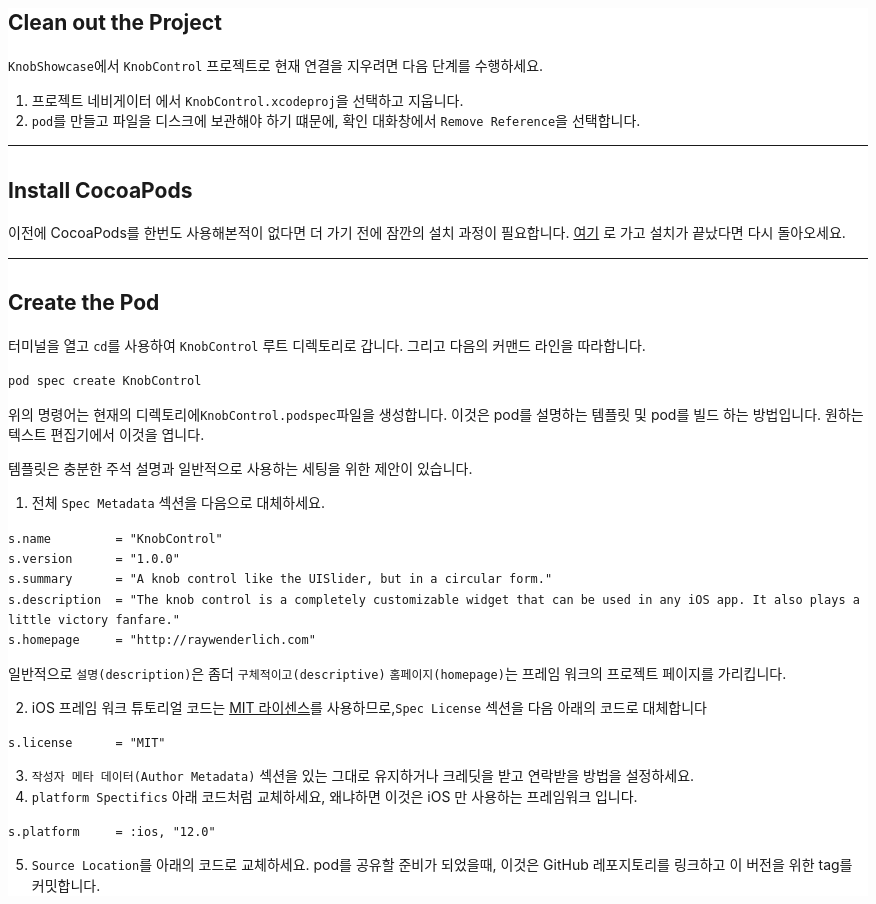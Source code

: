 
## Clean out the Project

`KnobShowcase`에서 `KnobControl` 프로젝트로 현재 연결을 지우려면 다음 단계를 수행하세요.

1. 프로젝트 네비게이터 에서 `KnobControl.xcodeproj`을 선택하고 지웁니다. 
2. `pod`를 만들고 파일을 디스크에 보관해야 하기 떄문에, 확인 대화창에서 `Remove Reference`을 선택합니다.

---

## Install CocoaPods 

이전에 CocoaPods를 한번도 사용해본적이 없다면 더 가기 전에 잠깐의 설치 과정이 필요합니다. [여기](https://guides.cocoapods.org/using/getting-started.html#installation) 로 가고 설치가 끝났다면 다시 돌아오세요. 

---

## Create the Pod 

터미널을 열고 `cd`를 사용하여 `KnobControl` 루트 디렉토리로 갑니다. 그리고 다음의 커맨드 라인을 따라합니다.

```
pod spec create KnobControl
```

위의 명령어는 현재의 디렉토리에`KnobControl.podspec`파일을 생성합니다. 이것은 pod를 설명하는 템플릿 및 pod를 빌드 하는 방법입니다. 원하는 텍스트 편집기에서 이것을 엽니다.

템플릿은 충분한 주석 설명과 일반적으로 사용하는 세팅을 위한 제안이 있습니다. 

1. 전체 `Spec Metadata` 섹션을 다음으로 대체하세요.

```
s.name         = "KnobControl"
s.version      = "1.0.0"
s.summary      = "A knob control like the UISlider, but in a circular form."
s.description  = "The knob control is a completely customizable widget that can be used in any iOS app. It also plays a little victory fanfare."
s.homepage     = "http://raywenderlich.com"
```

일반적으로 `설명(description)`은 좀더 `구체적이고(descriptive)` `홈페이지(homepage)`는 프레임 워크의 프로젝트 페이지를 가리킵니다. 

2. iOS 프레임 워크 튜토리얼 코드는 [MIT 라이센스](https://opensource.org/licenses/MIT)를 사용하므로,`Spec License` 섹션을 다음 아래의 코드로 대체합니다

```
s.license      = "MIT"
```

3. `작성자 메타 데이터(Author Metadata)` 섹션을 있는 그대로 유지하거나 크레딧을 받고 연락받을 방법을 설정하세요.
4. `platform Spectifics` 아래 코드처럼 교체하세요, 왜냐하면 이것은 iOS 만 사용하는 프레임워크 입니다.

```
s.platform     = :ios, "12.0"
```

5. `Source Location`를 아래의 코드로 교체하세요. pod를 공유할 준비가 되었을때, 이것은 GitHub 레포지토리를 링크하고 이 버전을 위한 tag를 커밋합니다. 

